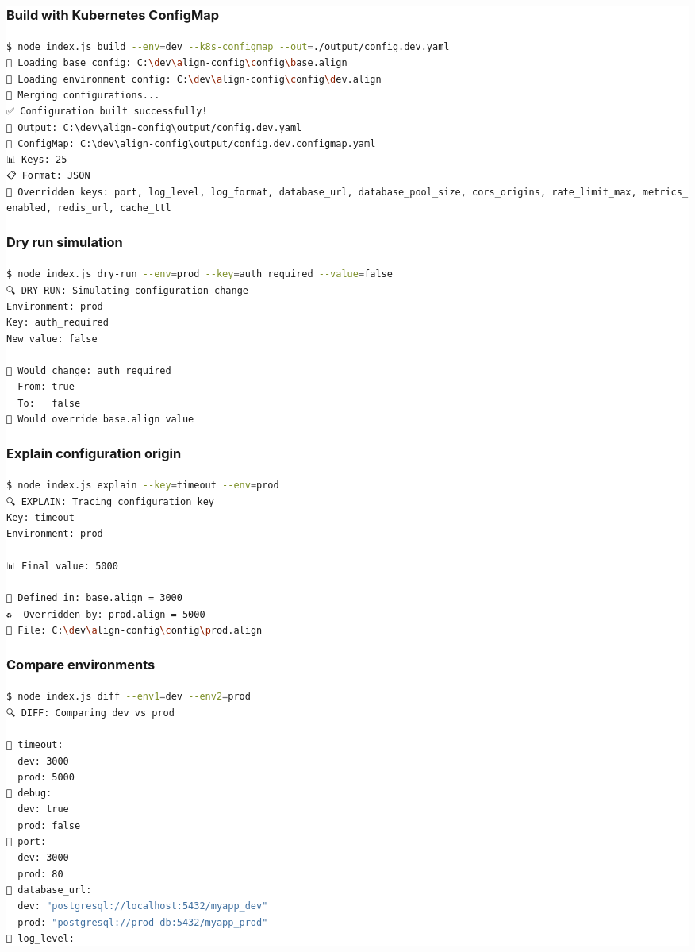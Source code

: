 ```bash
```

### Build with Kubernetes ConfigMap
```bash
$ node index.js build --env=dev --k8s-configmap --out=./output/config.dev.yaml
📁 Loading base config: C:\dev\align-config\config\base.align
📁 Loading environment config: C:\dev\align-config\config\dev.align
🔄 Merging configurations...
✅ Configuration built successfully!
📄 Output: C:\dev\align-config\output/config.dev.yaml
📄 ConfigMap: C:\dev\align-config\output/config.dev.configmap.yaml
📊 Keys: 25
📋 Format: JSON
🔄 Overridden keys: port, log_level, log_format, database_url, database_pool_size, cors_origins, rate_limit_max, metrics_enabled, redis_url, cache_ttl
```

### Dry run simulation
```bash
$ node index.js dry-run --env=prod --key=auth_required --value=false
🔍 DRY RUN: Simulating configuration change
Environment: prod
Key: auth_required
New value: false

🔄 Would change: auth_required
  From: true
  To:   false
📁 Would override base.align value
```

### Explain configuration origin
```bash
$ node index.js explain --key=timeout --env=prod
🔍 EXPLAIN: Tracing configuration key
Key: timeout
Environment: prod

📊 Final value: 5000

🧱 Defined in: base.align = 3000
♻️  Overridden by: prod.align = 5000
📁 File: C:\dev\align-config\config\prod.align
```

### Compare environments
```bash
$ node index.js diff --env1=dev --env2=prod
🔍 DIFF: Comparing dev vs prod

🔄 timeout:
  dev: 3000
  prod: 5000
🔄 debug:
  dev: true
  prod: false
🔄 port:
  dev: 3000
  prod: 80
🔄 database_url:
  dev: "postgresql://localhost:5432/myapp_dev"
  prod: "postgresql://prod-db:5432/myapp_prod"
🔄 log_level:
```